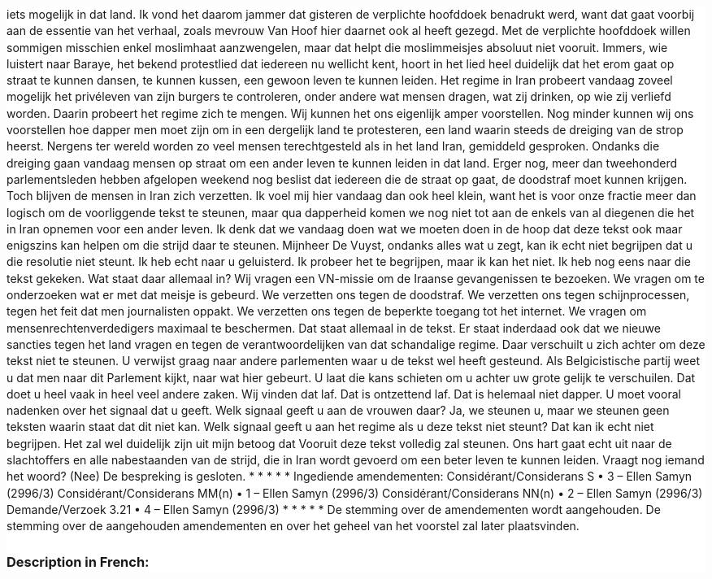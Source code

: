 iets mogelijk in dat land. Ik vond het daarom jammer dat gisteren de verplichte hoofddoek benadrukt werd, want dat gaat voorbij aan de essentie van het verhaal, zoals mevrouw Van Hoof hier daarnet ook al heeft gezegd. Met de verplichte hoofddoek willen sommigen misschien enkel moslimhaat aanzwengelen, maar dat helpt die moslimmeisjes absoluut niet vooruit. Immers, wie luistert naar Baraye, het bekend protestlied dat iedereen nu wellicht kent, hoort in het lied heel duidelijk dat het erom gaat op straat te kunnen dansen, te kunnen kussen, een gewoon leven te kunnen leiden. Het regime in Iran probeert vandaag zoveel mogelijk het privéleven van zijn burgers te controleren, onder andere wat mensen dragen, wat zij drinken, op wie zij verliefd worden. Daarin probeert het regime zich te mengen. Wij kunnen het ons eigenlijk amper voorstellen. Nog minder kunnen wij ons voorstellen hoe dapper men moet zijn om in een dergelijk land te protesteren, een land waarin steeds de dreiging van de strop heerst. Nergens ter wereld worden zo veel mensen terechtgesteld als in het land Iran, gemiddeld gesproken. Ondanks die dreiging gaan vandaag mensen op straat om een ander leven te kunnen leiden in dat land. Erger nog, meer dan tweehonderd parlementsleden hebben afgelopen weekend nog beslist dat iedereen die de straat op gaat, de doodstraf moet kunnen krijgen. Toch blijven de mensen in Iran zich verzetten. Ik voel mij hier vandaag dan ook heel klein, want het is voor onze fractie meer dan logisch om de voorliggende tekst te steunen, maar qua dapperheid komen we nog niet tot aan de enkels van al diegenen die het in Iran opnemen voor een ander leven. Ik denk dat we vandaag doen wat we moeten doen in de hoop dat deze tekst ook maar enigszins kan helpen om die strijd daar te steunen. Mijnheer De Vuyst, ondanks alles wat u zegt, kan ik echt niet begrijpen dat u die resolutie niet steunt. Ik heb echt naar u geluisterd. Ik probeer het te begrijpen, maar ik kan het niet. Ik heb nog eens naar die tekst gekeken. Wat staat daar allemaal in? Wij vragen een VN-missie om de Iraanse gevangenissen te bezoeken. We vragen om te onderzoeken wat er met dat meisje is gebeurd. We verzetten ons tegen de doodstraf. We verzetten ons tegen schijnprocessen, tegen het feit dat men journalisten oppakt. We verzetten ons tegen de beperkte toegang tot het internet. We vragen om mensenrechtenverdedigers maximaal te beschermen. Dat staat allemaal in de tekst. Er staat inderdaad ook dat we nieuwe sancties tegen het land vragen en tegen de verantwoordelijken van dat schandalige regime. Daar verschuilt u zich achter om deze tekst niet te steunen. U verwijst graag naar andere parlementen waar u de tekst wel heeft gesteund. Als Belgicistische partij weet u dat men naar dit Parlement kijkt, naar wat hier gebeurt. U laat die kans schieten om u achter uw grote gelijk te verschuilen. Dat doet u heel vaak in heel veel andere zaken. Wij vinden dat laf. Dat is ontzettend laf. Dat is helemaal niet dapper. U moet vooral nadenken over het signaal dat u geeft. Welk signaal geeft u aan de vrouwen daar? Ja, we steunen u, maar we steunen geen teksten waarin staat dat dit niet kan. Welk signaal geeft u aan het regime als u deze tekst niet steunt? Dat kan ik echt niet begrijpen. Het zal wel duidelijk zijn uit mijn betoog dat Vooruit deze tekst volledig zal steunen. Ons hart gaat echt uit naar de slachtoffers en alle nabestaanden van de strijd, die in Iran wordt gevoerd om een beter leven te kunnen leiden. Vraagt nog iemand het woord? (Nee) De bespreking is gesloten. * * * * * Ingediende amendementen: Considérant/Considerans S • 3 – Ellen Samyn (2996/3) Considérant/Considerans MM(n) • 1 – Ellen Samyn (2996/3) Considérant/Considerans NN(n) • 2 – Ellen Samyn (2996/3) Demande/Verzoek 3.21 • 4 – Ellen Samyn (2996/3) * * * * * De stemming over de amendementen wordt aangehouden. De stemming over de aangehouden amendementen en over het geheel van het voorstel zal later plaatsvinden.

### Description in French:
